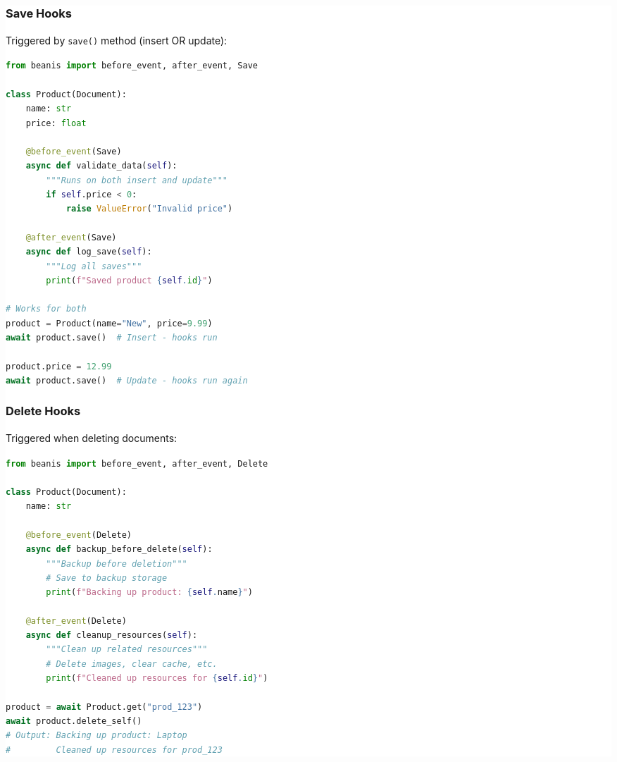 ### Save Hooks

Triggered by `save()` method (insert OR update):

```python
from beanis import before_event, after_event, Save

class Product(Document):
    name: str
    price: float
    
    @before_event(Save)
    async def validate_data(self):
        """Runs on both insert and update"""
        if self.price < 0:
            raise ValueError("Invalid price")
    
    @after_event(Save)
    async def log_save(self):
        """Log all saves"""
        print(f"Saved product {self.id}")

# Works for both
product = Product(name="New", price=9.99)
await product.save()  # Insert - hooks run

product.price = 12.99
await product.save()  # Update - hooks run again
```

### Delete Hooks

Triggered when deleting documents:

```python
from beanis import before_event, after_event, Delete

class Product(Document):
    name: str
    
    @before_event(Delete)
    async def backup_before_delete(self):
        """Backup before deletion"""
        # Save to backup storage
        print(f"Backing up product: {self.name}")
    
    @after_event(Delete)
    async def cleanup_resources(self):
        """Clean up related resources"""
        # Delete images, clear cache, etc.
        print(f"Cleaned up resources for {self.id}")

product = await Product.get("prod_123")
await product.delete_self()
# Output: Backing up product: Laptop
#         Cleaned up resources for prod_123
```
